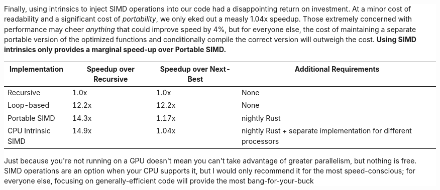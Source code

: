 Finally, using intrinsics to inject SIMD operations into our code had a disappointing return on investment. At a minor cost of readability and a significant cost of *portability*, we only eked out a measly 1.04x speedup. Those extremely concerned with performance may cheer *anything* that could improve speed by 4%, but for everyone else, the cost of maintaining a separate portable version of the optimized functions and conditionally compile the correct version will outweigh the cost. **Using SIMD intrinsics only provides a marginal speed-up over Portable SIMD.** 

| Implementation     | Speedup over Recursive | Speedup over Next-Best | Additional Requirements                                         |
| ------------------ | ---------------------- | ---------------------- | --------------------------------------------------------------- |
| Recursive          | 1.0x                   | 1.0x                   | None                                                            |
| Loop-based         | 12.2x                  | 12.2x                  | None                                                            |
| Portable SIMD      | 14.3x                  | 1.17x                  | nightly Rust                                                    |
| CPU Intrinsic SIMD | 14.9x                  | 1.04x                  | nightly Rust + separate implementation for different processors |

Just because you're not running on a GPU doesn't mean you can't take advantage of greater parallelism, but nothing is free. SIMD operations are an option when your CPU supports it, but I would only recommend it for the most speed-conscious; for everyone else, focusing on generally-efficient code will provide the most bang-for-your-buck